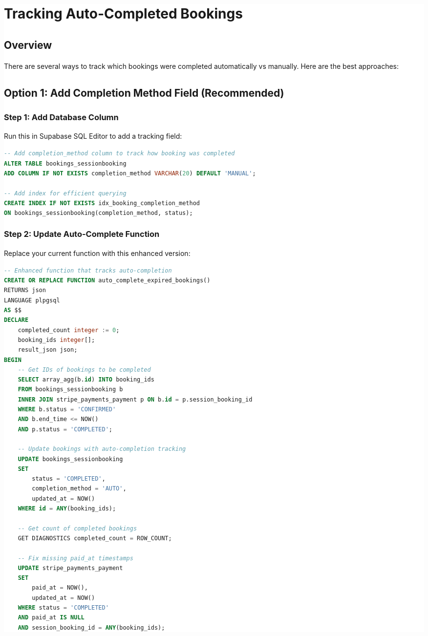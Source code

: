 # Tracking Auto-Completed Bookings

## Overview
There are several ways to track which bookings were completed automatically vs manually. Here are the best approaches:

## Option 1: Add Completion Method Field (Recommended)

### Step 1: Add Database Column
Run this in Supabase SQL Editor to add a tracking field:

```sql
-- Add completion_method column to track how booking was completed
ALTER TABLE bookings_sessionbooking 
ADD COLUMN IF NOT EXISTS completion_method VARCHAR(20) DEFAULT 'MANUAL';

-- Add index for efficient querying
CREATE INDEX IF NOT EXISTS idx_booking_completion_method 
ON bookings_sessionbooking(completion_method, status);
```

### Step 2: Update Auto-Complete Function
Replace your current function with this enhanced version:

```sql
-- Enhanced function that tracks auto-completion
CREATE OR REPLACE FUNCTION auto_complete_expired_bookings()
RETURNS json
LANGUAGE plpgsql
AS $$
DECLARE
    completed_count integer := 0;
    booking_ids integer[];
    result_json json;
BEGIN
    -- Get IDs of bookings to be completed
    SELECT array_agg(b.id) INTO booking_ids
    FROM bookings_sessionbooking b
    INNER JOIN stripe_payments_payment p ON b.id = p.session_booking_id
    WHERE b.status = 'CONFIRMED'
    AND b.end_time <= NOW()
    AND p.status = 'COMPLETED';
    
    -- Update bookings with auto-completion tracking
    UPDATE bookings_sessionbooking 
    SET 
        status = 'COMPLETED',
        completion_method = 'AUTO',
        updated_at = NOW()
    WHERE id = ANY(booking_ids);
    
    -- Get count of completed bookings
    GET DIAGNOSTICS completed_count = ROW_COUNT;
    
    -- Fix missing paid_at timestamps
    UPDATE stripe_payments_payment 
    SET 
        paid_at = NOW(),
        updated_at = NOW()
    WHERE status = 'COMPLETED' 
    AND paid_at IS NULL
    AND session_booking_id = ANY(booking_ids);
```